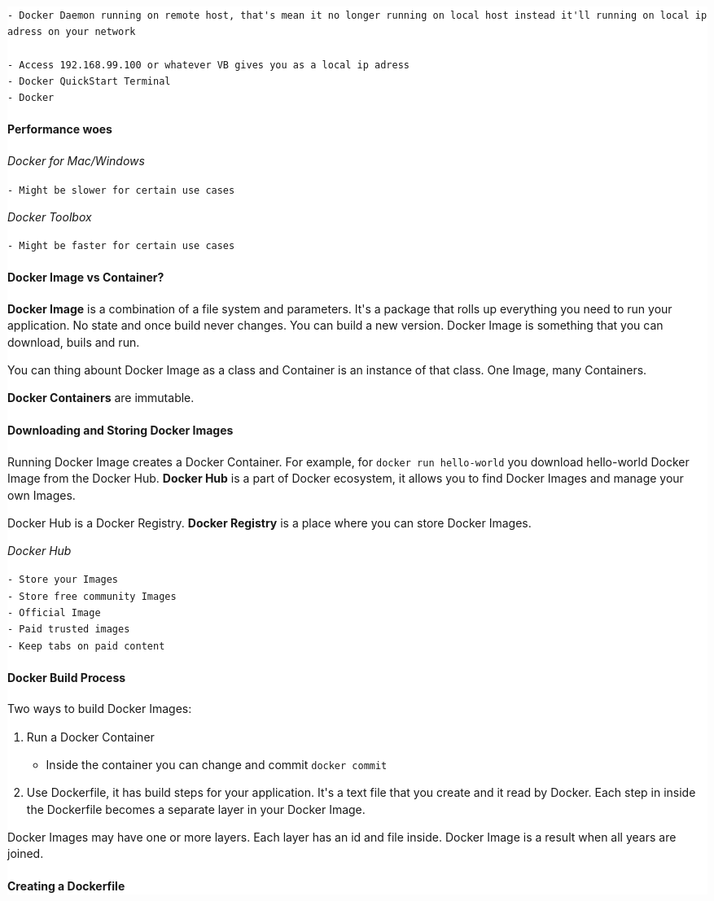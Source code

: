 	- Docker Daemon running on remote host, that's mean it no longer running on local host instead it'll running on local ip adress on your network

	- Access 192.168.99.100 or whatever VB gives you as a local ip adress
	- Docker QuickStart Terminal
	- Docker

#### Performance woes

*Docker for Mac/Windows*

	- Might be slower for certain use cases


*Docker Toolbox*

	- Might be faster for certain use cases

#### Docker Image vs Container?

**Docker Image** is a combination of a file system and parameters. It's a package that rolls up everything you need to run your application. No state and once build never changes. You can build a new version. Docker Image is something that you can download, buils and run.

 You can thing abount Docker Image as a class and Container is an instance of that class. One Image, many Containers.

 **Docker Containers** are immutable.

 #### Downloading and Storing Docker Images

 Running Docker Image creates a Docker Container. For example, for `docker run hello-world` you download hello-world Docker Image from the Docker Hub. **Docker Hub** is a part of Docker ecosystem, it allows you to find Docker Images and manage your own Images.

 Docker Hub is a Docker Registry. **Docker Registry** is a place where you can store Docker Images.

 *Docker Hub*
 	
 	- Store your Images
 	- Store free community Images
 	- Official Image
 	- Paid trusted images
 	- Keep tabs on paid content

#### Docker Build Process

Two ways to build Docker Images:

1. Run a Docker Container
	- Inside the container you can change and commit `docker commit `

2. Use Dockerfile, it has build steps for your application. It's a text file that you create and it read by Docker. Each step in inside the Dockerfile becomes a separate layer in your Docker Image. 

Docker Images may have one or more layers. Each layer has an id and file inside. Docker Image is a result when all years are joined.

#### Creating a Dockerfile
